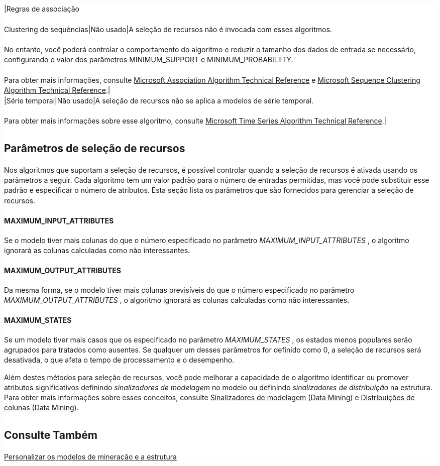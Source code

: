 |Regras de associação<br /><br /> Clustering de sequências|Não usado|A seleção de recursos não é invocada com esses algoritmos.<br /><br /> No entanto, você poderá controlar o comportamento do algoritmo e reduzir o tamanho dos dados de entrada se necessário, configurando o valor dos parâmetros MINIMUM_SUPPORT e MINIMUM_PROBABILIITY.<br /><br /> Para obter mais informações, consulte [Microsoft Association Algorithm Technical Reference](../../analysis-services/data-mining/microsoft-association-algorithm-technical-reference.md) e [Microsoft Sequence Clustering Algorithm Technical Reference](../../analysis-services/data-mining/microsoft-sequence-clustering-algorithm-technical-reference.md).|  
|Série temporal|Não usado|A seleção de recursos não se aplica a modelos de série temporal.<br /><br /> Para obter mais informações sobre esse algoritmo, consulte [Microsoft Time Series Algorithm Technical Reference](../../analysis-services/data-mining/microsoft-time-series-algorithm-technical-reference.md).|  
  
## <a name="feature-selection-parameters"></a>Parâmetros de seleção de recursos  
 Nos algoritmos que suportam a seleção de recursos, é possível controlar quando a seleção de recursos é ativada usando os parâmetros a seguir. Cada algoritmo tem um valor padrão para o número de entradas permitidas, mas você pode substituir esse padrão e especificar o número de atributos. Esta seção lista os parâmetros que são fornecidos para gerenciar a seleção de recursos.  
  
#### <a name="maximuminputattributes"></a>MAXIMUM_INPUT_ATTRIBUTES  
 Se o modelo tiver mais colunas do que o número especificado no parâmetro *MAXIMUM_INPUT_ATTRIBUTES* , o algoritmo ignorará as colunas calculadas como não interessantes.  
  
#### <a name="maximumoutputattributes"></a>MAXIMUM_OUTPUT_ATTRIBUTES  
 Da mesma forma, se o modelo tiver mais colunas previsíveis do que o número especificado no parâmetro *MAXIMUM_OUTPUT_ATTRIBUTES* , o algoritmo ignorará as colunas calculadas como não interessantes.  
  
#### <a name="maximumstates"></a>MAXIMUM_STATES  
 Se um modelo tiver mais casos que os especificado no parâmetro *MAXIMUM_STATES* , os estados menos populares serão agrupados para tratados como ausentes. Se qualquer um desses parâmetros for definido como 0, a seleção de recursos será desativada, o que afeta o tempo de processamento e o desempenho.  
  
 Além destes métodos para seleção de recursos, você pode melhorar a capacidade de o algoritmo identificar ou promover atributos significativos definindo *sinalizadores de modelagem* no modelo ou definindo *sinalizadores de distribuição* na estrutura. Para obter mais informações sobre esses conceitos, consulte [Sinalizadores de modelagem &#40;Data Mining&#41;](../../analysis-services/data-mining/modeling-flags-data-mining.md) e [Distribuições de colunas &#40;Data Mining&#41;](../../analysis-services/data-mining/column-distributions-data-mining.md).  
  
## <a name="see-also"></a>Consulte Também  
 [Personalizar os modelos de mineração e a estrutura](../../analysis-services/data-mining/customize-mining-models-and-structure.md)  
  
  
